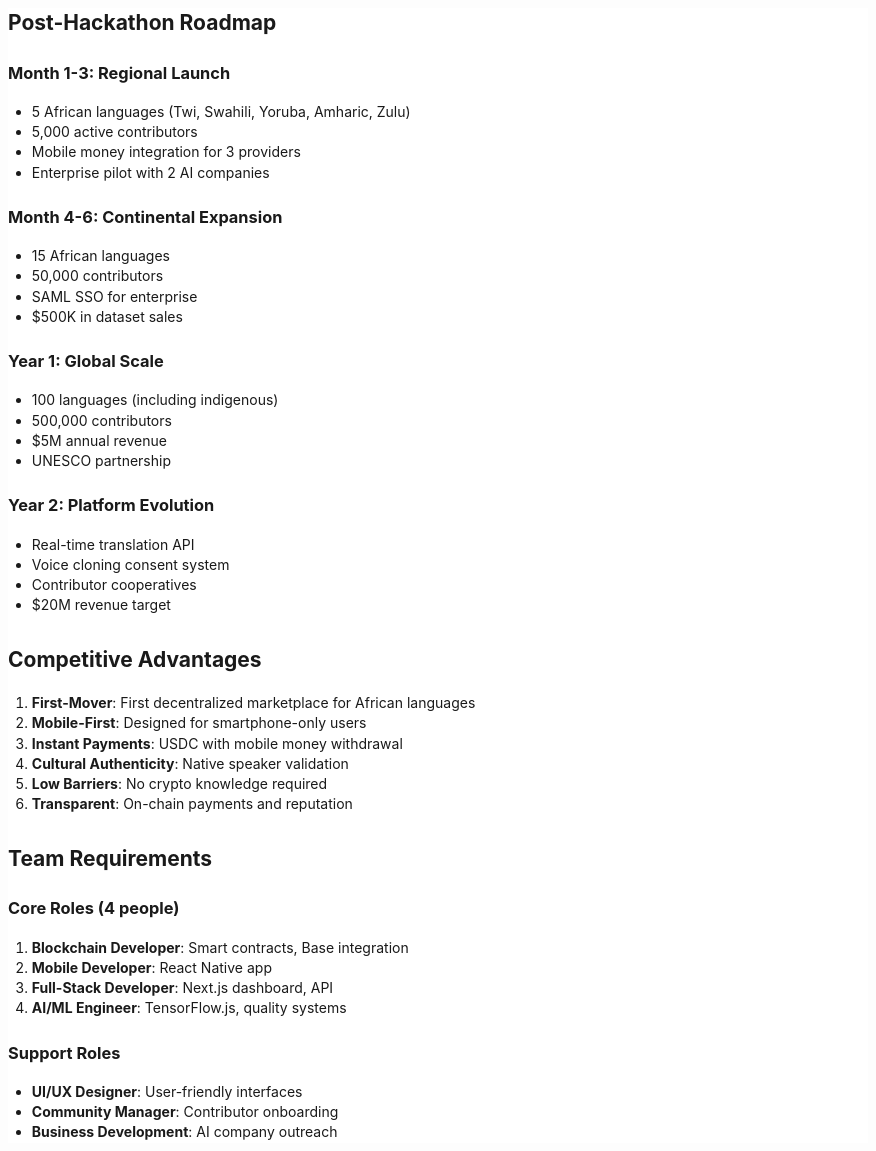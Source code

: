 ## Post-Hackathon Roadmap

### Month 1-3: Regional Launch
- 5 African languages (Twi, Swahili, Yoruba, Amharic, Zulu)
- 5,000 active contributors
- Mobile money integration for 3 providers
- Enterprise pilot with 2 AI companies

### Month 4-6: Continental Expansion
- 15 African languages
- 50,000 contributors
- SAML SSO for enterprise
- $500K in dataset sales

### Year 1: Global Scale
- 100 languages (including indigenous)
- 500,000 contributors
- $5M annual revenue
- UNESCO partnership

### Year 2: Platform Evolution
- Real-time translation API
- Voice cloning consent system
- Contributor cooperatives
- $20M revenue target

## Competitive Advantages

1. **First-Mover**: First decentralized marketplace for African languages
2. **Mobile-First**: Designed for smartphone-only users
3. **Instant Payments**: USDC with mobile money withdrawal
4. **Cultural Authenticity**: Native speaker validation
5. **Low Barriers**: No crypto knowledge required
6. **Transparent**: On-chain payments and reputation

## Team Requirements

### Core Roles (4 people)
1. **Blockchain Developer**: Smart contracts, Base integration
2. **Mobile Developer**: React Native app
3. **Full-Stack Developer**: Next.js dashboard, API
4. **AI/ML Engineer**: TensorFlow.js, quality systems

### Support Roles
- **UI/UX Designer**: User-friendly interfaces
- **Community Manager**: Contributor onboarding
- **Business Development**: AI company outreach
